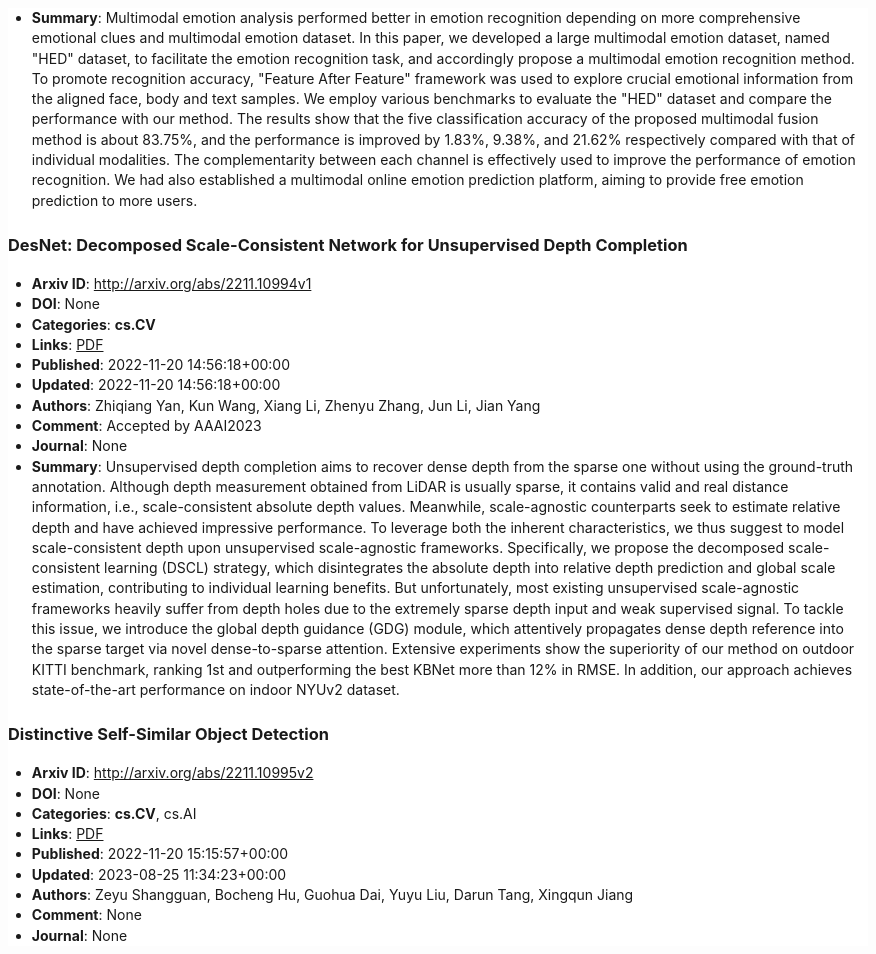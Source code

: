 - **Summary**: Multimodal emotion analysis performed better in emotion recognition depending on more comprehensive emotional clues and multimodal emotion dataset. In this paper, we developed a large multimodal emotion dataset, named "HED" dataset, to facilitate the emotion recognition task, and accordingly propose a multimodal emotion recognition method. To promote recognition accuracy, "Feature After Feature" framework was used to explore crucial emotional information from the aligned face, body and text samples. We employ various benchmarks to evaluate the "HED" dataset and compare the performance with our method. The results show that the five classification accuracy of the proposed multimodal fusion method is about 83.75%, and the performance is improved by 1.83%, 9.38%, and 21.62% respectively compared with that of individual modalities. The complementarity between each channel is effectively used to improve the performance of emotion recognition. We had also established a multimodal online emotion prediction platform, aiming to provide free emotion prediction to more users.



### DesNet: Decomposed Scale-Consistent Network for Unsupervised Depth Completion
- **Arxiv ID**: http://arxiv.org/abs/2211.10994v1
- **DOI**: None
- **Categories**: **cs.CV**
- **Links**: [PDF](http://arxiv.org/pdf/2211.10994v1)
- **Published**: 2022-11-20 14:56:18+00:00
- **Updated**: 2022-11-20 14:56:18+00:00
- **Authors**: Zhiqiang Yan, Kun Wang, Xiang Li, Zhenyu Zhang, Jun Li, Jian Yang
- **Comment**: Accepted by AAAI2023
- **Journal**: None
- **Summary**: Unsupervised depth completion aims to recover dense depth from the sparse one without using the ground-truth annotation. Although depth measurement obtained from LiDAR is usually sparse, it contains valid and real distance information, i.e., scale-consistent absolute depth values. Meanwhile, scale-agnostic counterparts seek to estimate relative depth and have achieved impressive performance. To leverage both the inherent characteristics, we thus suggest to model scale-consistent depth upon unsupervised scale-agnostic frameworks. Specifically, we propose the decomposed scale-consistent learning (DSCL) strategy, which disintegrates the absolute depth into relative depth prediction and global scale estimation, contributing to individual learning benefits. But unfortunately, most existing unsupervised scale-agnostic frameworks heavily suffer from depth holes due to the extremely sparse depth input and weak supervised signal. To tackle this issue, we introduce the global depth guidance (GDG) module, which attentively propagates dense depth reference into the sparse target via novel dense-to-sparse attention. Extensive experiments show the superiority of our method on outdoor KITTI benchmark, ranking 1st and outperforming the best KBNet more than 12% in RMSE. In addition, our approach achieves state-of-the-art performance on indoor NYUv2 dataset.



### Distinctive Self-Similar Object Detection
- **Arxiv ID**: http://arxiv.org/abs/2211.10995v2
- **DOI**: None
- **Categories**: **cs.CV**, cs.AI
- **Links**: [PDF](http://arxiv.org/pdf/2211.10995v2)
- **Published**: 2022-11-20 15:15:57+00:00
- **Updated**: 2023-08-25 11:34:23+00:00
- **Authors**: Zeyu Shangguan, Bocheng Hu, Guohua Dai, Yuyu Liu, Darun Tang, Xingqun Jiang
- **Comment**: None
- **Journal**: None